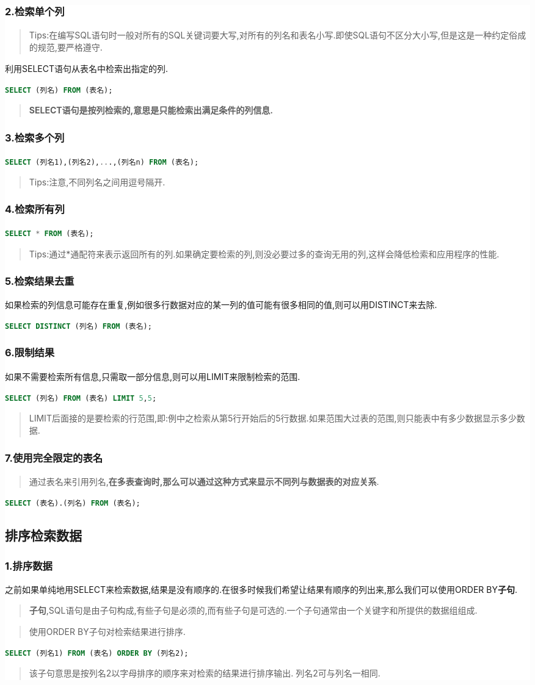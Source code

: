### 2.检索单个列
>Tips:在编写SQL语句时一般对所有的SQL关键词要大写,对所有的列名和表名小写.即使SQL语句不区分大小写,但是这是一种约定俗成的规范,要严格遵守.


利用SELECT语句从表名中检索出指定的列.
```sql
SELECT (列名) FROM (表名);
```
>**SELECT语句是按列检索的,意思是只能检索出满足条件的列信息.**

### 3.检索多个列
```sql
SELECT (列名1),(列名2),...,(列名n) FROM (表名);
```
>Tips:注意,不同列名之间用逗号隔开.

### 4.检索所有列
```sql
SELECT * FROM (表名);
```
>Tips:通过\*通配符来表示返回所有的列.如果确定要检索的列,则没必要过多的查询无用的列,这样会降低检索和应用程序的性能.

### 5.检索结果去重
如果检索的列信息可能存在重复,例如很多行数据对应的某一列的值可能有很多相同的值,则可以用DISTINCT来去除.
```sql
SELECT DISTINCT (列名) FROM (表名);
```
### 6.限制结果
如果不需要检索所有信息,只需取一部分信息,则可以用LIMIT来限制检索的范围.
```sql
SELECT (列名) FROM (表名) LIMIT 5,5;
```
>LIMIT后面接的是要检索的行范围,即:例中之检索从第5行开始后的5行数据.如果范围大过表的范围,则只能表中有多少数据显示多少数据.

### 7.使用完全限定的表名
>通过表名来引用列名,**在多表查询时,那么可以通过这种方式来显示不同列与数据表的对应关系**.
```sql
SELECT (表名).(列名) FROM (表名);
```

## 排序检索数据
### 1.排序数据
之前如果单纯地用SELECT来检索数据,结果是没有顺序的.在很多时候我们希望让结果有顺序的列出来,那么我们可以使用ORDER BY**子句**.
>**子句**,SQL语句是由子句构成,有些子句是必须的,而有些子句是可选的.一个子句通常由一个关键字和所提供的数据组组成.

>使用ORDER BY子句对检索结果进行排序.
```sql
SELECT (列名1) FROM (表名) ORDER BY (列名2);
```
>该子句意思是按列名2以字母排序的顺序来对检索的结果进行排序输出.
列名2可与列名一相同.
